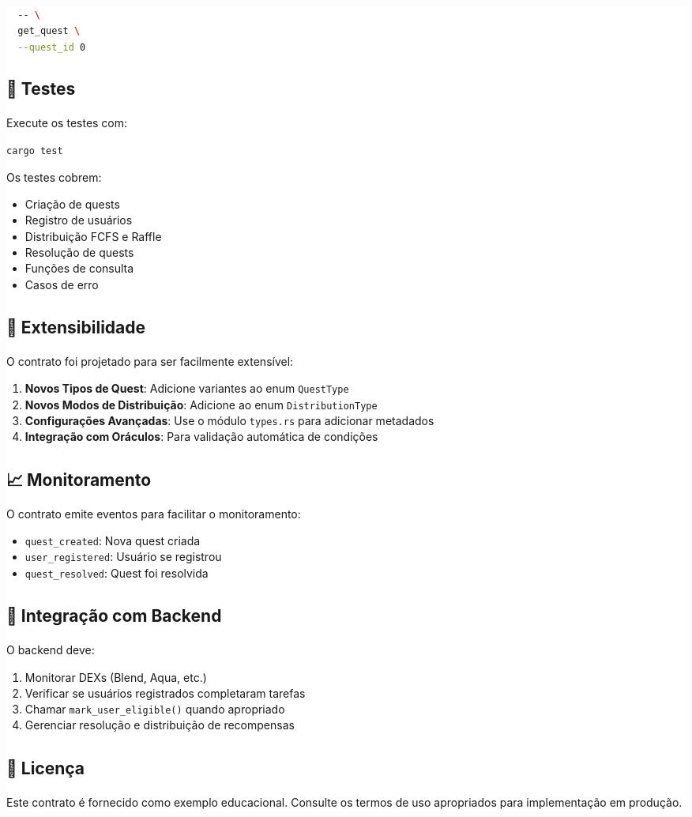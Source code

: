 ```bash
  -- \
  get_quest \
  --quest_id 0
```

## 🧪 Testes

Execute os testes com:
```bash
cargo test
```

Os testes cobrem:
- Criação de quests
- Registro de usuários
- Distribuição FCFS e Raffle
- Resolução de quests
- Funções de consulta
- Casos de erro

## 🔮 Extensibilidade

O contrato foi projetado para ser facilmente extensível:

1. **Novos Tipos de Quest**: Adicione variantes ao enum `QuestType`
2. **Novos Modos de Distribuição**: Adicione ao enum `DistributionType`
3. **Configurações Avançadas**: Use o módulo `types.rs` para adicionar metadados
4. **Integração com Oráculos**: Para validação automática de condições

## 📈 Monitoramento

O contrato emite eventos para facilitar o monitoramento:
- `quest_created`: Nova quest criada
- `user_registered`: Usuário se registrou
- `quest_resolved`: Quest foi resolvida

## 🤝 Integração com Backend

O backend deve:
1. Monitorar DEXs (Blend, Aqua, etc.)
2. Verificar se usuários registrados completaram tarefas
3. Chamar `mark_user_eligible()` quando apropriado
4. Gerenciar resolução e distribuição de recompensas

## 📜 Licença

Este contrato é fornecido como exemplo educacional. Consulte os termos de uso apropriados para implementação em produção.
